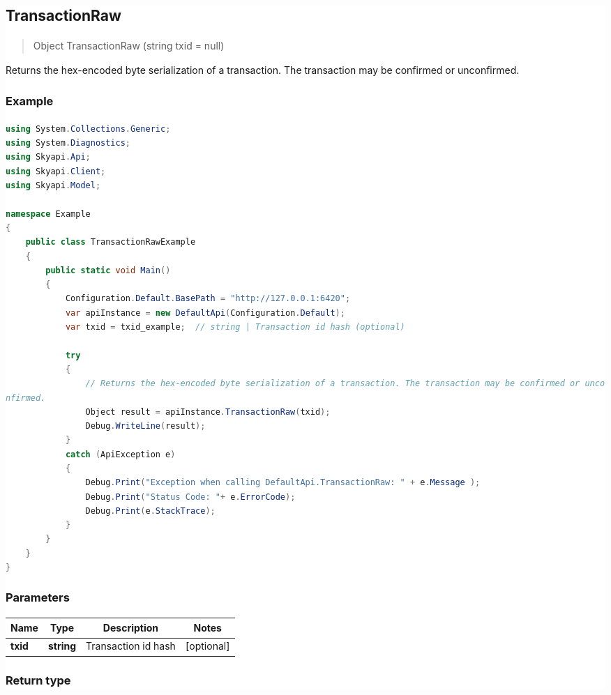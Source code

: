
## TransactionRaw

> Object TransactionRaw (string txid = null)

Returns the hex-encoded byte serialization of a transaction. The transaction may be confirmed or unconfirmed.

### Example

```csharp
using System.Collections.Generic;
using System.Diagnostics;
using Skyapi.Api;
using Skyapi.Client;
using Skyapi.Model;

namespace Example
{
    public class TransactionRawExample
    {
        public static void Main()
        {
            Configuration.Default.BasePath = "http://127.0.0.1:6420";
            var apiInstance = new DefaultApi(Configuration.Default);
            var txid = txid_example;  // string | Transaction id hash (optional) 

            try
            {
                // Returns the hex-encoded byte serialization of a transaction. The transaction may be confirmed or unconfirmed.
                Object result = apiInstance.TransactionRaw(txid);
                Debug.WriteLine(result);
            }
            catch (ApiException e)
            {
                Debug.Print("Exception when calling DefaultApi.TransactionRaw: " + e.Message );
                Debug.Print("Status Code: "+ e.ErrorCode);
                Debug.Print(e.StackTrace);
            }
        }
    }
}
```

### Parameters


Name | Type | Description  | Notes
------------- | ------------- | ------------- | -------------
 **txid** | **string**| Transaction id hash | [optional] 

### Return type
